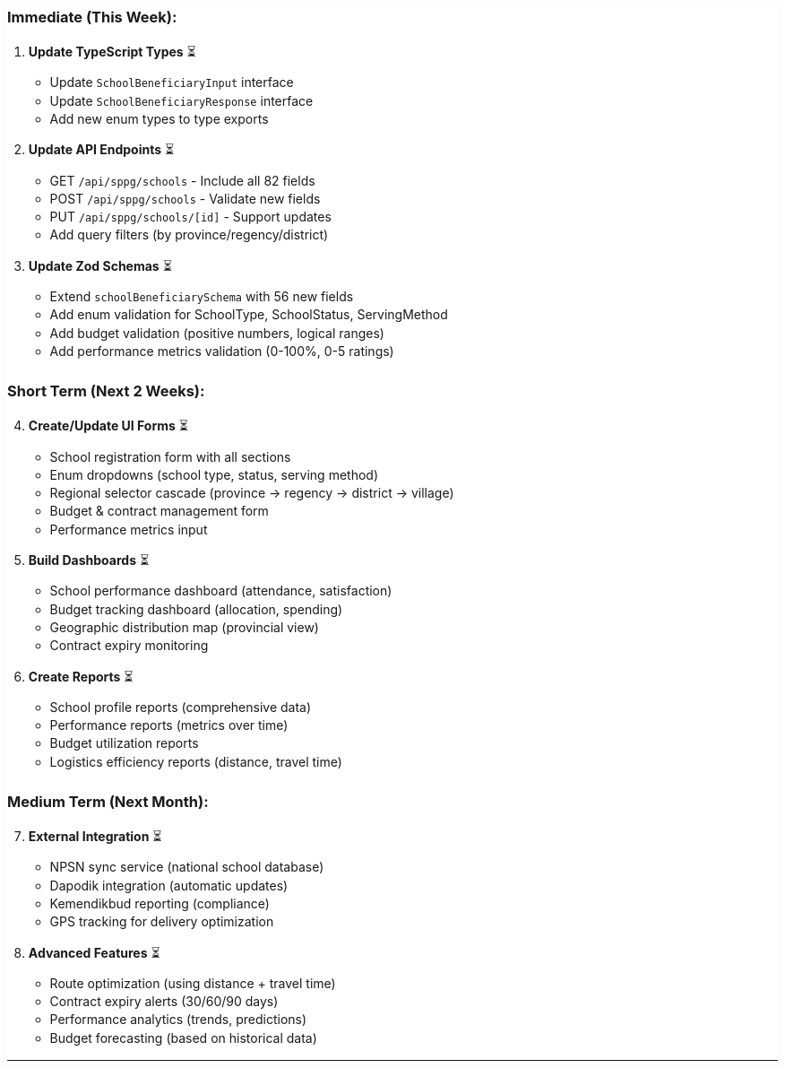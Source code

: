 ### Immediate (This Week):

1. **Update TypeScript Types** ⏳
   - Update `SchoolBeneficiaryInput` interface
   - Update `SchoolBeneficiaryResponse` interface
   - Add new enum types to type exports

2. **Update API Endpoints** ⏳
   - GET `/api/sppg/schools` - Include all 82 fields
   - POST `/api/sppg/schools` - Validate new fields
   - PUT `/api/sppg/schools/[id]` - Support updates
   - Add query filters (by province/regency/district)

3. **Update Zod Schemas** ⏳
   - Extend `schoolBeneficiarySchema` with 56 new fields
   - Add enum validation for SchoolType, SchoolStatus, ServingMethod
   - Add budget validation (positive numbers, logical ranges)
   - Add performance metrics validation (0-100%, 0-5 ratings)

### Short Term (Next 2 Weeks):

4. **Create/Update UI Forms** ⏳
   - School registration form with all sections
   - Enum dropdowns (school type, status, serving method)
   - Regional selector cascade (province → regency → district → village)
   - Budget & contract management form
   - Performance metrics input

5. **Build Dashboards** ⏳
   - School performance dashboard (attendance, satisfaction)
   - Budget tracking dashboard (allocation, spending)
   - Geographic distribution map (provincial view)
   - Contract expiry monitoring

6. **Create Reports** ⏳
   - School profile reports (comprehensive data)
   - Performance reports (metrics over time)
   - Budget utilization reports
   - Logistics efficiency reports (distance, travel time)

### Medium Term (Next Month):

7. **External Integration** ⏳
   - NPSN sync service (national school database)
   - Dapodik integration (automatic updates)
   - Kemendikbud reporting (compliance)
   - GPS tracking for delivery optimization

8. **Advanced Features** ⏳
   - Route optimization (using distance + travel time)
   - Contract expiry alerts (30/60/90 days)
   - Performance analytics (trends, predictions)
   - Budget forecasting (based on historical data)

---